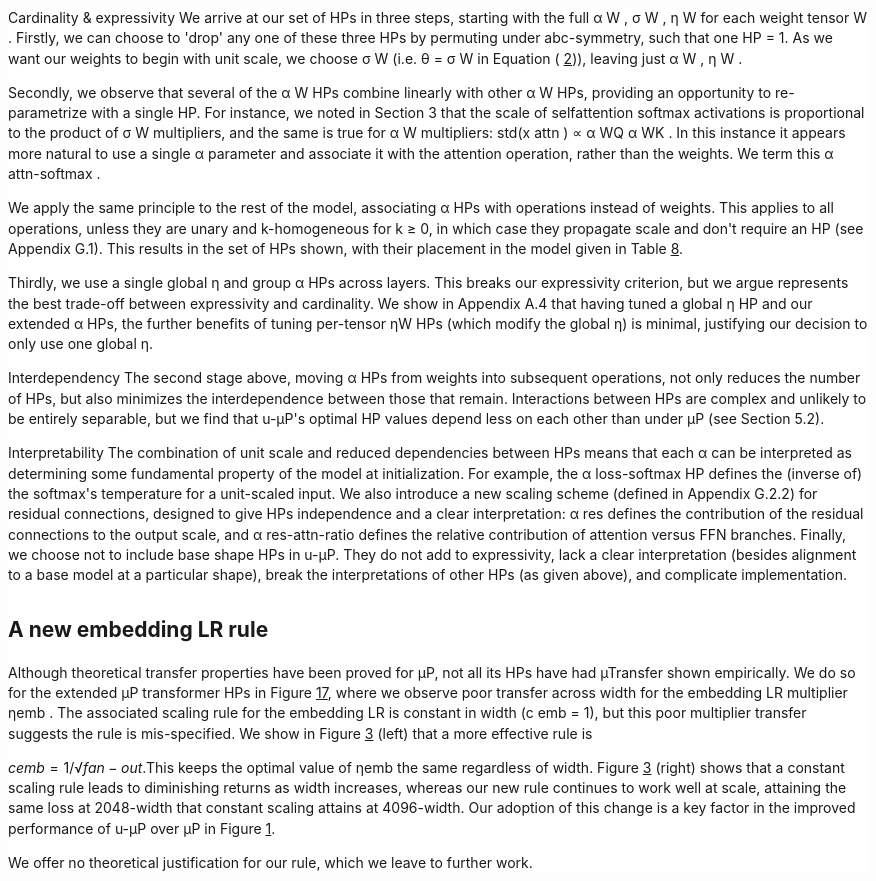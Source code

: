 Cardinality & expressivity We arrive at our set of HPs in three steps, starting with the full α W , σ W , η W for each weight tensor W . Firstly, we can choose to 'drop' any one of these three HPs by permuting under abc-symmetry, such that one HP = 1. As we want our weights to begin with unit scale, we choose σ W (i.e. θ = σ W in Equation ( [2](#formula_3))), leaving just α W , η W .

Secondly, we observe that several of the α W HPs combine linearly with other α W HPs, providing an opportunity to re-parametrize with a single HP. For instance, we noted in Section 3 that the scale of selfattention softmax activations is proportional to the product of σ W multipliers, and the same is true for α W multipliers: std(x attn ) ∝ α WQ α WK . In this instance it appears more natural to use a single α parameter and associate it with the attention operation, rather than the weights. We term this α attn-softmax .

We apply the same principle to the rest of the model, associating α HPs with operations instead of weights. This applies to all operations, unless they are unary and k-homogeneous for k ≥ 0, in which case they propagate scale and don't require an HP (see Appendix G.1). This results in the set of HPs shown, with their placement in the model given in Table [8](#).

Thirdly, we use a single global η and group α HPs across layers. This breaks our expressivity criterion, but we argue represents the best trade-off between expressivity and cardinality. We show in Appendix A.4 that having tuned a global η HP and our extended α HPs, the further benefits of tuning per-tensor ηW HPs (which modify the global η) is minimal, justifying our decision to only use one global η.

Interdependency The second stage above, moving α HPs from weights into subsequent operations, not only reduces the number of HPs, but also minimizes the interdependence between those that remain. Interactions between HPs are complex and unlikely to be entirely separable, but we find that u-µP's optimal HP values depend less on each other than under µP (see Section 5.2).

Interpretability The combination of unit scale and reduced dependencies between HPs means that each α can be interpreted as determining some fundamental property of the model at initialization. For example, the α loss-softmax HP defines the (inverse of) the softmax's temperature for a unit-scaled input. We also introduce a new scaling scheme (defined in Appendix G.2.2) for residual connections, designed to give HPs independence and a clear interpretation: α res defines the contribution of the residual connections to the output scale, and α res-attn-ratio defines the relative contribution of attention versus FFN branches. Finally, we choose not to include base shape HPs in u-µP. They do not add to expressivity, lack a clear interpretation (besides alignment to a base model at a particular shape), break the interpretations of other HPs (as given above), and complicate implementation.

## A new embedding LR rule

Although theoretical transfer properties have been proved for µP, not all its HPs have had µTransfer shown empirically. We do so for the extended µP transformer HPs in Figure [17](#fig_5), where we observe poor transfer across width for the embedding LR multiplier ηemb . The associated scaling rule for the embedding LR is constant in width (c emb = 1), but this poor multiplier transfer suggests the rule is mis-specified. We show in Figure [3](#fig_1) (left) that a more effective rule is

$c emb = 1/ √ fan-out.$This keeps the optimal value of ηemb the same regardless of width. Figure [3](#fig_1) (right) shows that a constant scaling rule leads to diminishing returns as width increases, whereas our new rule continues to work well at scale, attaining the same loss at 2048-width that constant scaling attains at 4096-width. Our adoption of this change is a key factor in the improved performance of u-µP over µP in Figure [1](#).

We offer no theoretical justification for our rule, which we leave to further work.
